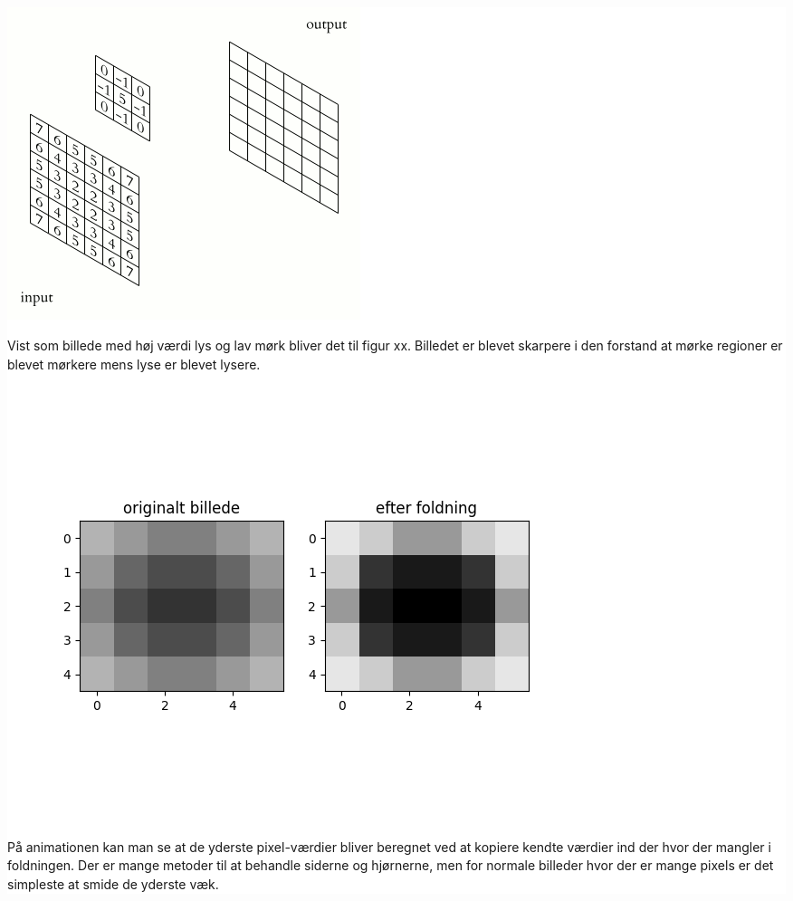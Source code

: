 
 ![2d_foldning](billeder/2D_Convolution_Animation.gif)
 

Vist som billede med høj værdi lys og lav mørk bliver det til figur xx. Billedet er blevet skarpere i den forstand at mørke regioner er blevet mørkere mens lyse er blevet lysere.

![2dfolening_sharp](billeder/2dfoldning_sharp.png)


På animationen kan man se at de yderste pixel-værdier bliver beregnet ved at kopiere kendte værdier ind der hvor der mangler i foldningen. Der er mange metoder til at behandle siderne og hjørnerne, men for normale billeder hvor der er mange pixels er det simpleste at smide de yderste væk.
